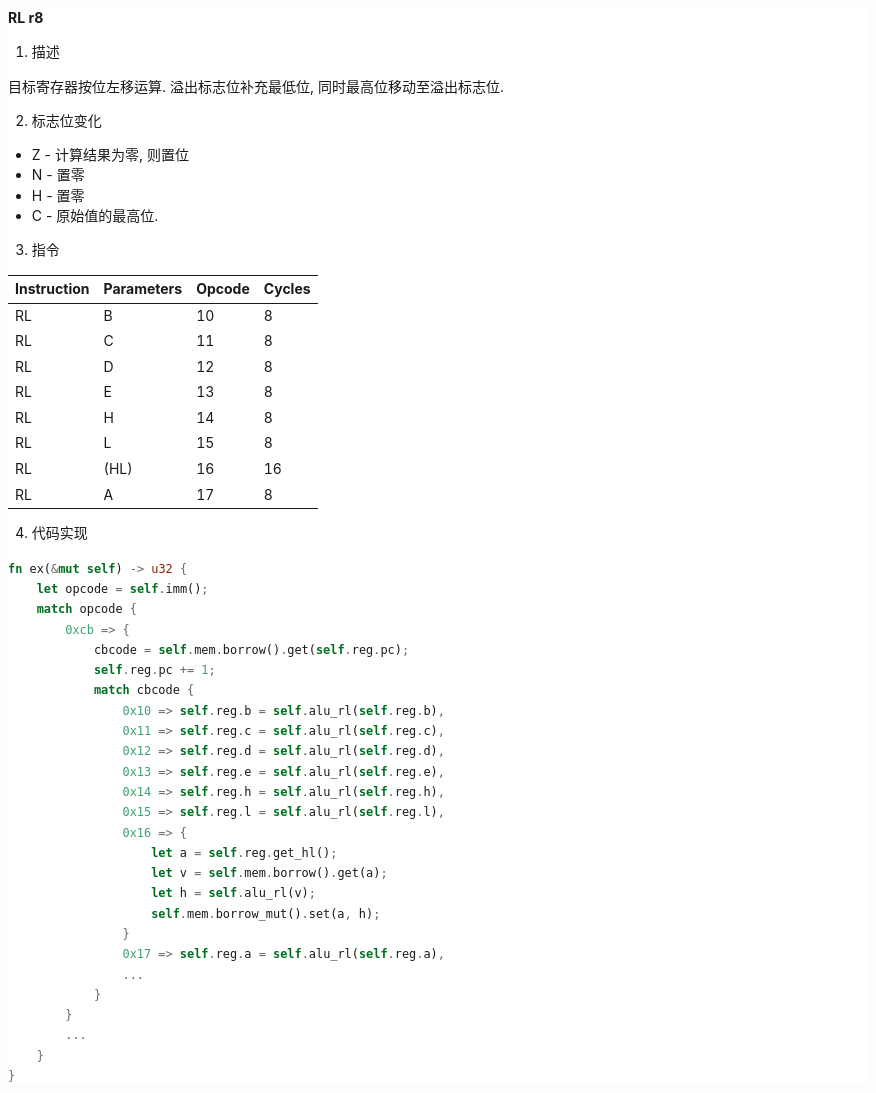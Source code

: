 **RL r8**

1) 描述

目标寄存器按位左移运算. 溢出标志位补充最低位, 同时最高位移动至溢出标志位.

2) 标志位变化

- Z - 计算结果为零, 则置位
- N - 置零
- H - 置零
- C - 原始值的最高位.

3) 指令

Instruction | Parameters | Opcode | Cycles
----------- | ---------- | ------ | ------
RL          | B          | 10     | 8
RL          | C          | 11     | 8
RL          | D          | 12     | 8
RL          | E          | 13     | 8
RL          | H          | 14     | 8
RL          | L          | 15     | 8
RL          | (HL)       | 16     | 16
RL          | A          | 17     | 8

4) 代码实现

```rs
fn ex(&mut self) -> u32 {
    let opcode = self.imm();
    match opcode {
        0xcb => {
            cbcode = self.mem.borrow().get(self.reg.pc);
            self.reg.pc += 1;
            match cbcode {
                0x10 => self.reg.b = self.alu_rl(self.reg.b),
                0x11 => self.reg.c = self.alu_rl(self.reg.c),
                0x12 => self.reg.d = self.alu_rl(self.reg.d),
                0x13 => self.reg.e = self.alu_rl(self.reg.e),
                0x14 => self.reg.h = self.alu_rl(self.reg.h),
                0x15 => self.reg.l = self.alu_rl(self.reg.l),
                0x16 => {
                    let a = self.reg.get_hl();
                    let v = self.mem.borrow().get(a);
                    let h = self.alu_rl(v);
                    self.mem.borrow_mut().set(a, h);
                }
                0x17 => self.reg.a = self.alu_rl(self.reg.a),
                ...
            }
        }
        ...
    }
}
```

